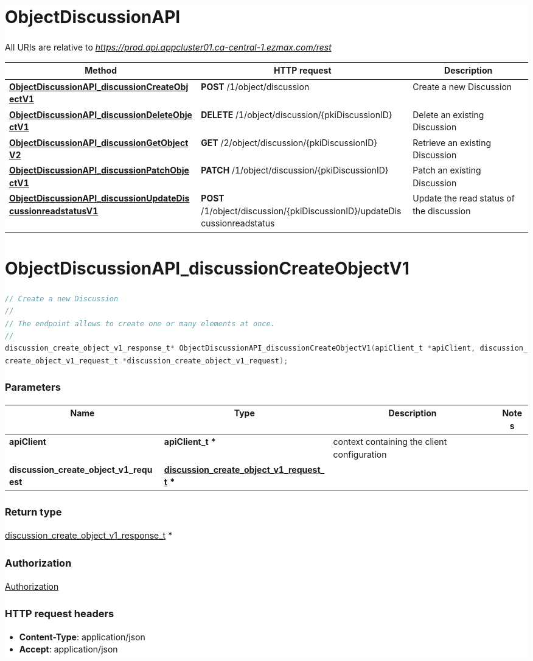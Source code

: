 # ObjectDiscussionAPI

All URIs are relative to *https://prod.api.appcluster01.ca-central-1.ezmax.com/rest*

Method | HTTP request | Description
------------- | ------------- | -------------
[**ObjectDiscussionAPI_discussionCreateObjectV1**](ObjectDiscussionAPI.md#ObjectDiscussionAPI_discussionCreateObjectV1) | **POST** /1/object/discussion | Create a new Discussion
[**ObjectDiscussionAPI_discussionDeleteObjectV1**](ObjectDiscussionAPI.md#ObjectDiscussionAPI_discussionDeleteObjectV1) | **DELETE** /1/object/discussion/{pkiDiscussionID} | Delete an existing Discussion
[**ObjectDiscussionAPI_discussionGetObjectV2**](ObjectDiscussionAPI.md#ObjectDiscussionAPI_discussionGetObjectV2) | **GET** /2/object/discussion/{pkiDiscussionID} | Retrieve an existing Discussion
[**ObjectDiscussionAPI_discussionPatchObjectV1**](ObjectDiscussionAPI.md#ObjectDiscussionAPI_discussionPatchObjectV1) | **PATCH** /1/object/discussion/{pkiDiscussionID} | Patch an existing Discussion
[**ObjectDiscussionAPI_discussionUpdateDiscussionreadstatusV1**](ObjectDiscussionAPI.md#ObjectDiscussionAPI_discussionUpdateDiscussionreadstatusV1) | **POST** /1/object/discussion/{pkiDiscussionID}/updateDiscussionreadstatus | Update the read status of the discussion


# **ObjectDiscussionAPI_discussionCreateObjectV1**
```c
// Create a new Discussion
//
// The endpoint allows to create one or many elements at once.
//
discussion_create_object_v1_response_t* ObjectDiscussionAPI_discussionCreateObjectV1(apiClient_t *apiClient, discussion_create_object_v1_request_t *discussion_create_object_v1_request);
```

### Parameters
Name | Type | Description  | Notes
------------- | ------------- | ------------- | -------------
**apiClient** | **apiClient_t \*** | context containing the client configuration |
**discussion_create_object_v1_request** | **[discussion_create_object_v1_request_t](discussion_create_object_v1_request.md) \*** |  | 

### Return type

[discussion_create_object_v1_response_t](discussion_create_object_v1_response.md) *


### Authorization

[Authorization](../README.md#Authorization)

### HTTP request headers

 - **Content-Type**: application/json
 - **Accept**: application/json
